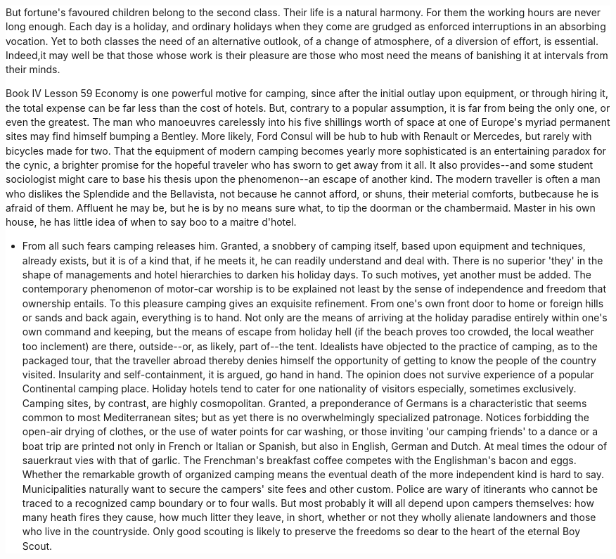 But fortune's favoured children belong to the second class.
Their life is a natural harmony.
For them the working hours are never long enough.
Each day is a holiday, and ordinary holidays when they come are grudged as enforced interruptions in an absorbing vocation.
Yet to both classes the need of an alternative outlook, of a change of atmosphere, of a diversion of effort, is essential.
Indeed,it may well be that those whose work is their pleasure are those who most need the means of banishing it at intervals from their minds.

Book IV Lesson 59
Economy is one powerful motive for camping, since after the initial outlay upon equipment, or through hiring it, the total expense can be far less than the cost of hotels.
But, contrary to a popular assumption, it is far from being the only one, or even the greatest.
The man who manoeuvres carelessly into his five shillings worth of space at one of Europe's myriad permanent sites may find himself bumping a Bentley.
More likely, Ford Consul will be hub to hub with Renault or Mercedes, but rarely with bicycles made for two.
That the equipment of modern camping becomes yearly more sophisticated is an entertaining paradox for the cynic, a brighter promise for the hopeful traveler who has sworn to get away from it all.
It also provides--and some student sociologist might care to base his thesis upon the phenomenon--an escape of another kind.
The modern traveller is often a man who dislikes the Splendide and the Bellavista, not because he cannot afford, or shuns, their meterial comforts, butbecause he is afraid of them.
Affluent he may be, but he is by no means sure what, to tip the doorman or the chambermaid.
Master in his own house, he has little idea of when to say boo to a maitre d'hotel.
* From all such fears camping releases him.
Granted, a snobbery of camping itself, based upon equipment and techniques, already exists, but it is of a kind that, if he meets it, he can readily understand and deal with.
There is no superior 'they' in the shape of managements and hotel hierarchies to darken his holiday days.
To such motives, yet another must be added.
The contemporary phenomenon of motor-car worship is to be explained not least by the sense of independence and freedom that ownership entails.
To this pleasure camping gives an exquisite refinement.
From one's own front door to home or foreign hills or sands and back again, everything is to hand.
Not only are the means of arriving at the holiday paradise entirely within one's own command and keeping, but the means of escape from holiday hell (if the beach proves too crowded, the local weather too inclement) are there, outside--or, as likely, part of--the tent.
Idealists have objected to the practice of camping, as to the packaged tour, that the traveller abroad thereby denies himself the opportunity of getting to know the people of the country visited.
Insularity and self-containment, it is argued, go hand in hand.
The opinion does not survive experience of a popular Continental camping place.
Holiday hotels tend to cater for one nationality of visitors especially, sometimes exclusively.
Camping sites, by contrast, are highly cosmopolitan.
Granted, a preponderance of Germans is a characteristic that seems common to most Mediterranean sites; but as yet there is no overwhelmingly specialized patronage.
Notices forbidding the open-air drying of clothes, or the use of water points for car washing, or those inviting 'our camping friends' to a dance or a boat trip are printed not only in French or Italian or Spanish, but also in English, German and Dutch.
At meal times the odour of sauerkraut vies with that of garlic.
The Frenchman's breakfast coffee competes with the Englishman's bacon and eggs.
Whether the remarkable growth of organized camping means the eventual death of the more independent kind is hard to say.
Municipalities naturally want to secure the campers' site fees and other custom.
Police are wary of itinerants who cannot be traced to a recognized camp boundary or to four walls.
But most probably it will all depend upon campers themselves: how many heath fires they cause, how much litter they leave, in short, whether or not they wholly alienate landowners and those who live in the countryside.
Only good scouting is likely to preserve the freedoms so dear to the heart of the eternal Boy Scout.
